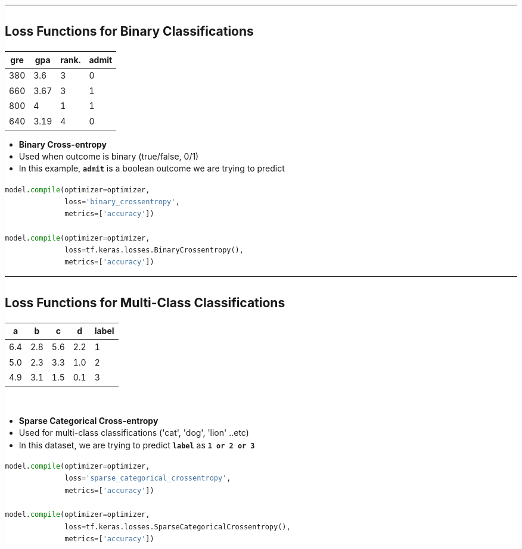
---

## Loss Functions for Binary Classifications

| gre     | gpa     | rank.    | admit      |
|---------|---------|----------|------------|
| 380     | 3.6     | 3        | 0          |
| 660     | 3.67    | 3        | 1          |
| 800     | 4       | 1        | 1          |
| 640     | 3.19    | 4        | 0          |


*  **Binary Cross-entropy**
* Used when outcome is binary (true/false,  0/1)
* In this example, __`admit`__ is a boolean outcome we are trying to predict


```python
model.compile(optimizer=optimizer,
              loss='binary_crossentropy',
              metrics=['accuracy'])

model.compile(optimizer=optimizer,
              loss=tf.keras.losses.BinaryCrossentropy(),
              metrics=['accuracy'])
```



---

## Loss Functions for Multi-Class Classifications


| a   | b   | c   | d   | label |
|-----|-----|-----|-----|-------|
| 6.4 | 2.8 | 5.6 | 2.2 | 1     |
| 5.0 | 2.3 | 3.3 | 1.0 | 2     |
| 4.9 | 3.1 | 1.5 | 0.1 | 3     |

<br />

* **Sparse Categorical Cross-entropy**
* Used for multi-class classifications ('cat', 'dog', 'lion' ..etc)
* In this dataset, we are trying to predict __`label`__ as __`1 or 2 or 3`__


```python
model.compile(optimizer=optimizer,
              loss='sparse_categorical_crossentropy',
              metrics=['accuracy'])

model.compile(optimizer=optimizer,
              loss=tf.keras.losses.SparseCategoricalCrossentropy(),
              metrics=['accuracy'])
```
